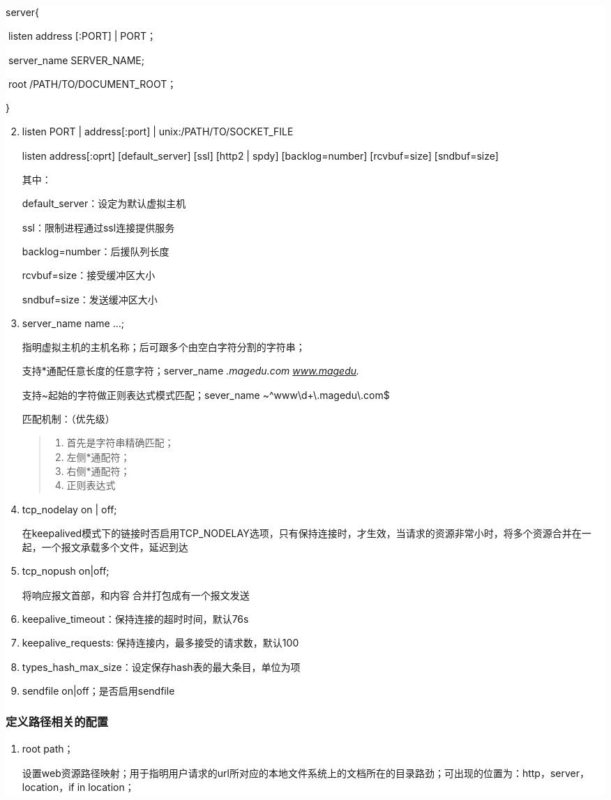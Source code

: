    server{

   ​	listen address [:PORT] | PORT；

   ​	server_name SERVER_NAME;

   ​	root  /PATH/TO/DOCUMENT_ROOT；

   }

2. listen PORT | address[:port] | unix:/PATH/TO/SOCKET_FILE

   listen address[:oprt] [default_server] [ssl] [http2 | spdy] [backlog=number] [rcvbuf=size] [sndbuf=size]

   其中：

   default_server：设定为默认虚拟主机

   ssl：限制进程通过ssl连接提供服务

   backlog=number：后援队列长度

   rcvbuf=size：接受缓冲区大小

   sndbuf=size：发送缓冲区大小

3. server_name name ...;

   指明虚拟主机的主机名称；后可跟多个由空白字符分割的字符串；

   支持*通配任意长度的任意字符；server_name *.magedu.com www.magedu.*

   支持~起始的字符做正则表达式模式匹配；sever_name ~^www\d+\\.magedu\\.com$

   匹配机制：（优先级）

   > 1. 首先是字符串精确匹配；
   > 2. 左侧*通配符；
   > 3. 右侧*通配符；
   > 4. 正则表达式

4. tcp_nodelay on | off;

   在keepalived模式下的链接时否启用TCP_NODELAY选项，只有保持连接时，才生效，当请求的资源非常小时，将多个资源合并在一起，一个报文承载多个文件，延迟到达

5. tcp_nopush on|off;

   将响应报文首部，和内容 合并打包成有一个报文发送

6. keepalive_timeout：保持连接的超时时间，默认76s

7. keepalive_requests: 保持连接内，最多接受的请求数，默认100

8. types_hash_max_size：设定保存hash表的最大条目，单位为项

9. sendfile on|off；是否启用sendfile

### 定义路径相关的配置

1. root path；

   设置web资源路径映射；用于指明用户请求的url所对应的本地文件系统上的文档所在的目录路劲；可出现的位置为：http，server，location，if in location；
